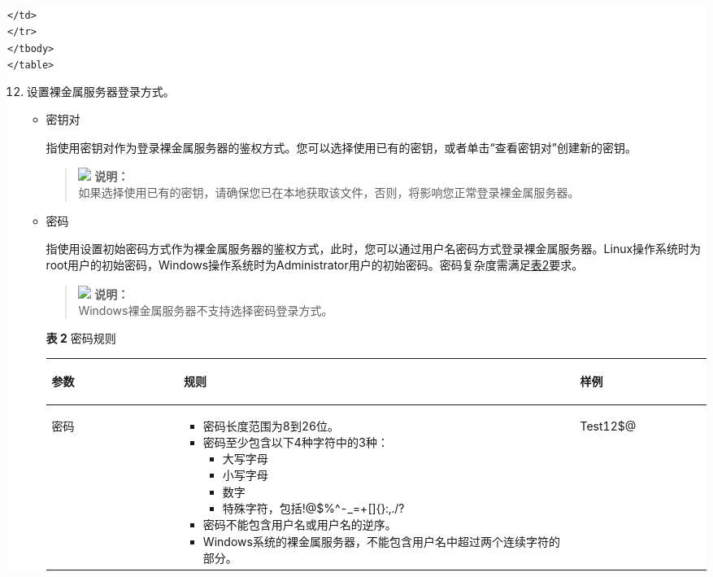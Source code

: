     </td>
    </tr>
    </tbody>
    </table>

12. 设置裸金属服务器登录方式。
    -   密钥对

        指使用密钥对作为登录裸金属服务器的鉴权方式。您可以选择使用已有的密钥，或者单击“查看密钥对”创建新的密钥。

        >![](public_sys-resources/icon-note.gif) **说明：**   
        >如果选择使用已有的密钥，请确保您已在本地获取该文件，否则，将影响您正常登录裸金属服务器。  

    -   密码

        指使用设置初始密码方式作为裸金属服务器的鉴权方式，此时，您可以通过用户名密码方式登录裸金属服务器。Linux操作系统时为root用户的初始密码，Windows操作系统时为Administrator用户的初始密码。密码复杂度需满足[表2](#table1469511011811)要求。

        >![](public_sys-resources/icon-note.gif) **说明：**   
        >Windows裸金属服务器不支持选择密码登录方式。  

        **表 2**  密码规则

        <a name="table1469511011811"></a>
        <table><thead align="left"><tr id="bms_01_0021_row169981758195617"><th class="cellrowborder" valign="top" width="20%" id="mcps1.2.4.1.1"><p id="bms_01_0021_p18998155814569"><a name="bms_01_0021_p18998155814569"></a><a name="bms_01_0021_p18998155814569"></a>参数</p>
        </th>
        <th class="cellrowborder" valign="top" width="60%" id="mcps1.2.4.1.2"><p id="bms_01_0021_p299925805610"><a name="bms_01_0021_p299925805610"></a><a name="bms_01_0021_p299925805610"></a>规则</p>
        </th>
        <th class="cellrowborder" valign="top" width="20%" id="mcps1.2.4.1.3"><p id="bms_01_0021_p69991585565"><a name="bms_01_0021_p69991585565"></a><a name="bms_01_0021_p69991585565"></a>样例</p>
        </th>
        </tr>
        </thead>
        <tbody><tr id="bms_01_0021_row11999115816565"><td class="cellrowborder" valign="top" width="20%" headers="mcps1.2.4.1.1 "><p id="bms_01_0021_p199975816561"><a name="bms_01_0021_p199975816561"></a><a name="bms_01_0021_p199975816561"></a>密码</p>
        </td>
        <td class="cellrowborder" valign="top" width="60%" headers="mcps1.2.4.1.2 "><a name="bms_01_0021_ul887614358573"></a><a name="bms_01_0021_ul887614358573"></a><ul id="bms_01_0021_ul887614358573"><li>密码长度范围为8到26位。</li><li>密码至少包含以下4种字符中的3种：<a name="bms_01_0021_ul16512152335816"></a><a name="bms_01_0021_ul16512152335816"></a><ul id="bms_01_0021_ul16512152335816"><li>大写字母</li><li>小写字母</li><li>数字</li><li>特殊字符，包括!@$%^-_=+[]{}:,./?</li></ul>
        </li><li>密码不能包含用户名或用户名的逆序。</li><li>Windows系统的裸金属服务器，不能包含用户名中超过两个连续字符的部分。</li></ul>
        </td>
        <td class="cellrowborder" valign="top" width="20%" headers="mcps1.2.4.1.3 "><p id="bms_01_0021_p699916580568"><a name="bms_01_0021_p699916580568"></a><a name="bms_01_0021_p699916580568"></a>Test12$@</p>
        </td>
        </tr>
        </tbody>
        </table>
